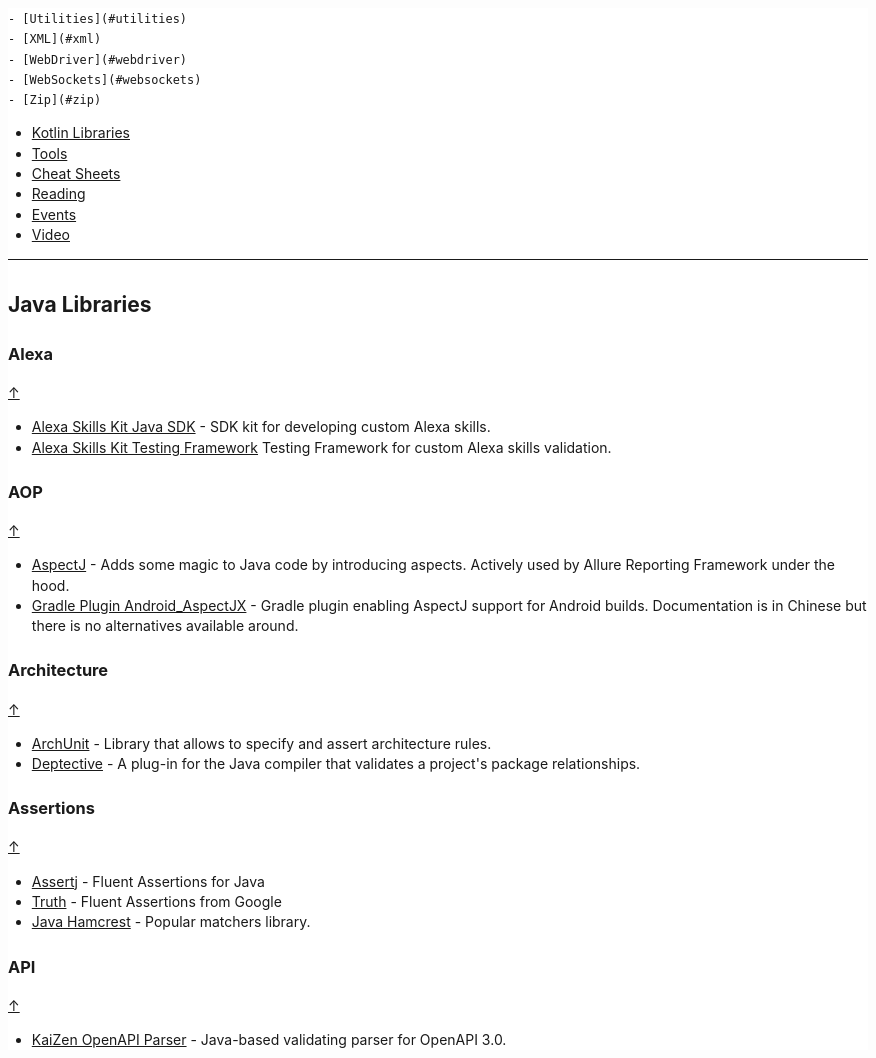     - [Utilities](#utilities)
    - [XML](#xml)
    - [WebDriver](#webdriver)
    - [WebSockets](#websockets)
    - [Zip](#zip)
  - [Kotlin Libraries](https://github.com/dkorobtsov/automation-arsenal/tree/master/kotlin#table-of-contents)
  - [Tools](https://github.com/dkorobtsov/automation-arsenal/tree/master/tools#table-of-contents)
  - [Cheat Sheets](https://github.com/dkorobtsov/automation-arsenal/tree/master/resources#cheat-sheets)
  - [Reading](https://github.com/dkorobtsov/automation-arsenal/tree/master/resources#reading)
  - [Events](https://github.com/dkorobtsov/automation-arsenal/tree/master/resources#events)
  - [Video](https://github.com/dkorobtsov/automation-arsenal/tree/master/resources#video)

---

## Java Libraries

### Alexa
[&uarr;](#table-of-contents)
* [Alexa Skills Kit Java SDK](https://github.com/alexa/alexa-skills-kit-sdk-for-java) - SDK kit for developing custom Alexa skills.
* [Alexa Skills Kit Testing Framework](https://github.com/KayLerch/alexa-skills-kit-tester-java) Testing Framework for custom Alexa skills validation.

### AOP
[&uarr;](#table-of-contents)
* [AspectJ](https://github.com/eclipse/org.aspectj) - Adds some magic to Java code by introducing aspects. Actively used by Allure Reporting Framework under the hood.
* [Gradle Plugin Android_AspectJX](https://github.com/HujiangTechnology/gradle_plugin_android_aspectjx) - Gradle plugin enabling AspectJ support for Android builds. Documentation is in Chinese but there is no alternatives available around.

### Architecture
[&uarr;](#table-of-contents)
* [ArchUnit](https://github.com/TNG/ArchUnit) - Library that allows to specify and assert architecture rules. 
* [Deptective](https://github.com/moditect/deptective) - A plug-in for the Java compiler that validates a project's package relationships.

### Assertions
[&uarr;](#table-of-contents)
* [Assertj](https://github.com/joel-costigliola/assertj-core) - Fluent Assertions for Java
* [Truth](https://github.com/google/truth) - Fluent Assertions from Google
* [Java Hamcrest](https://github.com/hamcrest/JavaHamcrest) - Popular matchers library.

### API
[&uarr;](#table-of-contents)
* [KaiZen OpenAPI Parser](https://github.com/RepreZen/KaiZen-OpenApi-Parser) - Java-based validating parser for OpenAPI 3.0.
